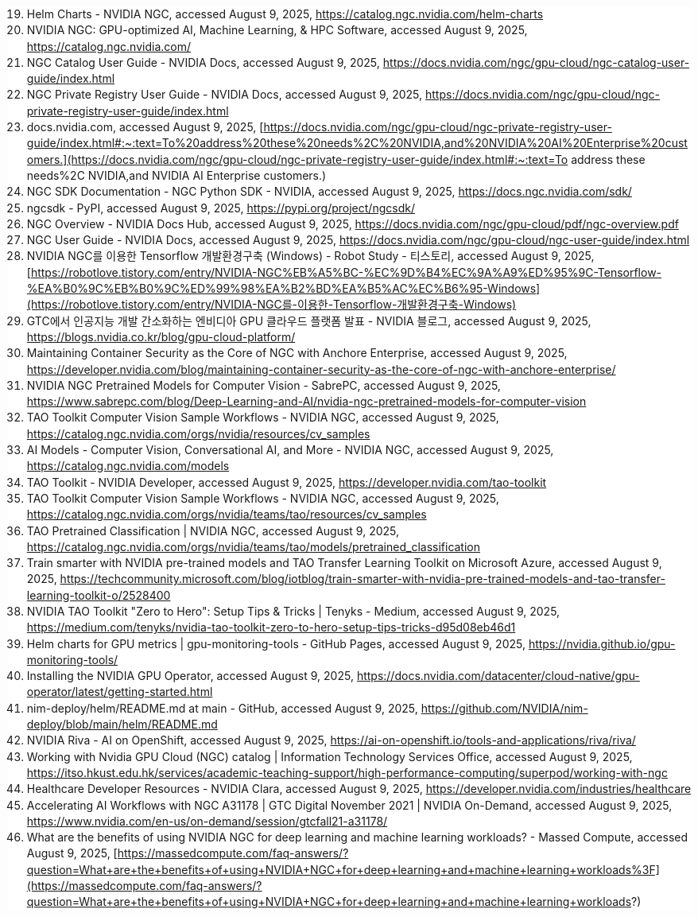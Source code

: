 19. Helm Charts - NVIDIA NGC, accessed August 9, 2025, https://catalog.ngc.nvidia.com/helm-charts
20. NVIDIA NGC: GPU-optimized AI, Machine Learning, & HPC Software, accessed August 9, 2025, https://catalog.ngc.nvidia.com/
21. NGC Catalog User Guide - NVIDIA Docs, accessed August 9, 2025, https://docs.nvidia.com/ngc/gpu-cloud/ngc-catalog-user-guide/index.html
22. NGC Private Registry User Guide - NVIDIA Docs, accessed August 9, 2025, https://docs.nvidia.com/ngc/gpu-cloud/ngc-private-registry-user-guide/index.html
23. docs.nvidia.com, accessed August 9, 2025, [https://docs.nvidia.com/ngc/gpu-cloud/ngc-private-registry-user-guide/index.html#:~:text=To%20address%20these%20needs%2C%20NVIDIA,and%20NVIDIA%20AI%20Enterprise%20customers.](https://docs.nvidia.com/ngc/gpu-cloud/ngc-private-registry-user-guide/index.html#:~:text=To address these needs%2C NVIDIA,and NVIDIA AI Enterprise customers.)
24. NGC SDK Documentation - NGC Python SDK - NVIDIA, accessed August 9, 2025, https://docs.ngc.nvidia.com/sdk/
25. ngcsdk - PyPI, accessed August 9, 2025, https://pypi.org/project/ngcsdk/
26. NGC Overview - NVIDIA Docs Hub, accessed August 9, 2025, https://docs.nvidia.com/ngc/gpu-cloud/pdf/ngc-overview.pdf
27. NGC User Guide - NVIDIA Docs, accessed August 9, 2025, https://docs.nvidia.com/ngc/gpu-cloud/ngc-user-guide/index.html
28. NVIDIA NGC를 이용한 Tensorflow 개발환경구축 (Windows) - Robot Study - 티스토리, accessed August 9, 2025, [https://robotlove.tistory.com/entry/NVIDIA-NGC%EB%A5%BC-%EC%9D%B4%EC%9A%A9%ED%95%9C-Tensorflow-%EA%B0%9C%EB%B0%9C%ED%99%98%EA%B2%BD%EA%B5%AC%EC%B6%95-Windows](https://robotlove.tistory.com/entry/NVIDIA-NGC를-이용한-Tensorflow-개발환경구축-Windows)
29. GTC에서 인공지능 개발 간소화하는 엔비디아 GPU 클라우드 플랫폼 발표 - NVIDIA 블로그, accessed August 9, 2025, https://blogs.nvidia.co.kr/blog/gpu-cloud-platform/
30. Maintaining Container Security as the Core of NGC with Anchore Enterprise, accessed August 9, 2025, https://developer.nvidia.com/blog/maintaining-container-security-as-the-core-of-ngc-with-anchore-enterprise/
31. NVIDIA NGC Pretrained Models for Computer Vision - SabrePC, accessed August 9, 2025, https://www.sabrepc.com/blog/Deep-Learning-and-AI/nvidia-ngc-pretrained-models-for-computer-vision
32. TAO Toolkit Computer Vision Sample Workflows - NVIDIA NGC, accessed August 9, 2025, https://catalog.ngc.nvidia.com/orgs/nvidia/resources/cv_samples
33. AI Models - Computer Vision, Conversational AI, and More - NVIDIA NGC, accessed August 9, 2025, https://catalog.ngc.nvidia.com/models
34. TAO Toolkit - NVIDIA Developer, accessed August 9, 2025, https://developer.nvidia.com/tao-toolkit
35. TAO Toolkit Computer Vision Sample Workflows - NVIDIA NGC, accessed August 9, 2025, https://catalog.ngc.nvidia.com/orgs/nvidia/teams/tao/resources/cv_samples
36. TAO Pretrained Classification | NVIDIA NGC, accessed August 9, 2025, https://catalog.ngc.nvidia.com/orgs/nvidia/teams/tao/models/pretrained_classification
37. Train smarter with NVIDIA pre-trained models and TAO Transfer Learning Toolkit on Microsoft Azure, accessed August 9, 2025, https://techcommunity.microsoft.com/blog/iotblog/train-smarter-with-nvidia-pre-trained-models-and-tao-transfer-learning-toolkit-o/2528400
38. NVIDIA TAO Toolkit "Zero to Hero": Setup Tips & Tricks | Tenyks - Medium, accessed August 9, 2025, https://medium.com/tenyks/nvidia-tao-toolkit-zero-to-hero-setup-tips-tricks-d95d08eb46d1
39. Helm charts for GPU metrics | gpu-monitoring-tools - GitHub Pages, accessed August 9, 2025, https://nvidia.github.io/gpu-monitoring-tools/
40. Installing the NVIDIA GPU Operator, accessed August 9, 2025, https://docs.nvidia.com/datacenter/cloud-native/gpu-operator/latest/getting-started.html
41. nim-deploy/helm/README.md at main - GitHub, accessed August 9, 2025, https://github.com/NVIDIA/nim-deploy/blob/main/helm/README.md
42. NVIDIA Riva - AI on OpenShift, accessed August 9, 2025, https://ai-on-openshift.io/tools-and-applications/riva/riva/
43. Working with Nvidia GPU Cloud (NGC) catalog | Information Technology Services Office, accessed August 9, 2025, https://itso.hkust.edu.hk/services/academic-teaching-support/high-performance-computing/superpod/working-with-ngc
44. Healthcare Developer Resources - NVIDIA Clara, accessed August 9, 2025, https://developer.nvidia.com/industries/healthcare
45. Accelerating AI Workflows with NGC A31178 | GTC Digital November 2021 | NVIDIA On-Demand, accessed August 9, 2025, https://www.nvidia.com/en-us/on-demand/session/gtcfall21-a31178/
46. What are the benefits of using NVIDIA NGC for deep learning and machine learning workloads? - Massed Compute, accessed August 9, 2025, [https://massedcompute.com/faq-answers/?question=What+are+the+benefits+of+using+NVIDIA+NGC+for+deep+learning+and+machine+learning+workloads%3F](https://massedcompute.com/faq-answers/?question=What+are+the+benefits+of+using+NVIDIA+NGC+for+deep+learning+and+machine+learning+workloads?)